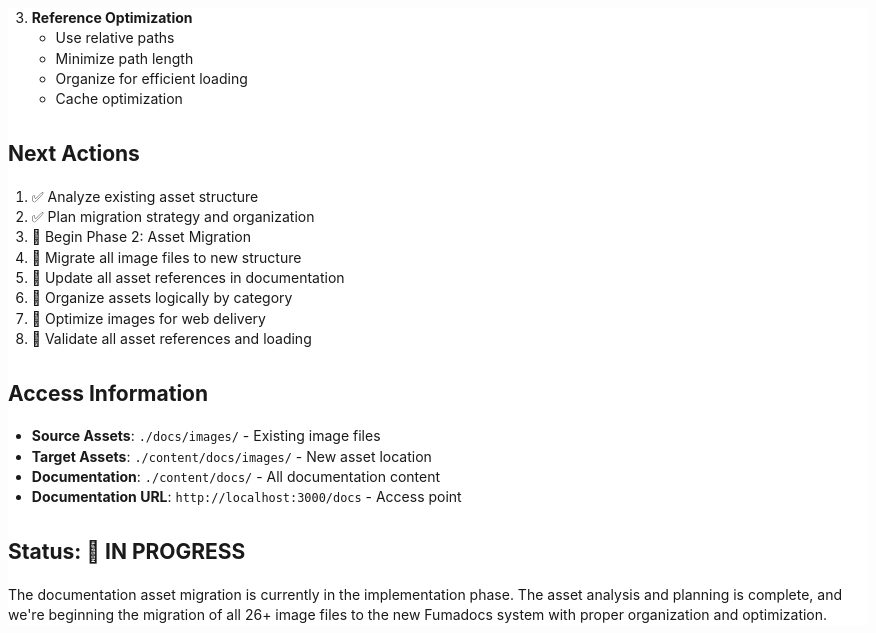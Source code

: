 3. **Reference Optimization**
   - Use relative paths
   - Minimize path length
   - Organize for efficient loading
   - Cache optimization

## Next Actions

1. ✅ Analyze existing asset structure
2. ✅ Plan migration strategy and organization
3. 🔄 Begin Phase 2: Asset Migration
4. 🔄 Migrate all image files to new structure
5. 🔄 Update all asset references in documentation
6. 🔄 Organize assets logically by category
7. 🔄 Optimize images for web delivery
8. 🔄 Validate all asset references and loading

## Access Information

- **Source Assets**: `./docs/images/` - Existing image files
- **Target Assets**: `./content/docs/images/` - New asset location
- **Documentation**: `./content/docs/` - All documentation content
- **Documentation URL**: `http://localhost:3000/docs` - Access point

## Status: 🔄 IN PROGRESS

The documentation asset migration is currently in the implementation phase. The asset analysis and planning is complete, and we're beginning the migration of all 26+ image files to the new Fumadocs system with proper organization and optimization.
